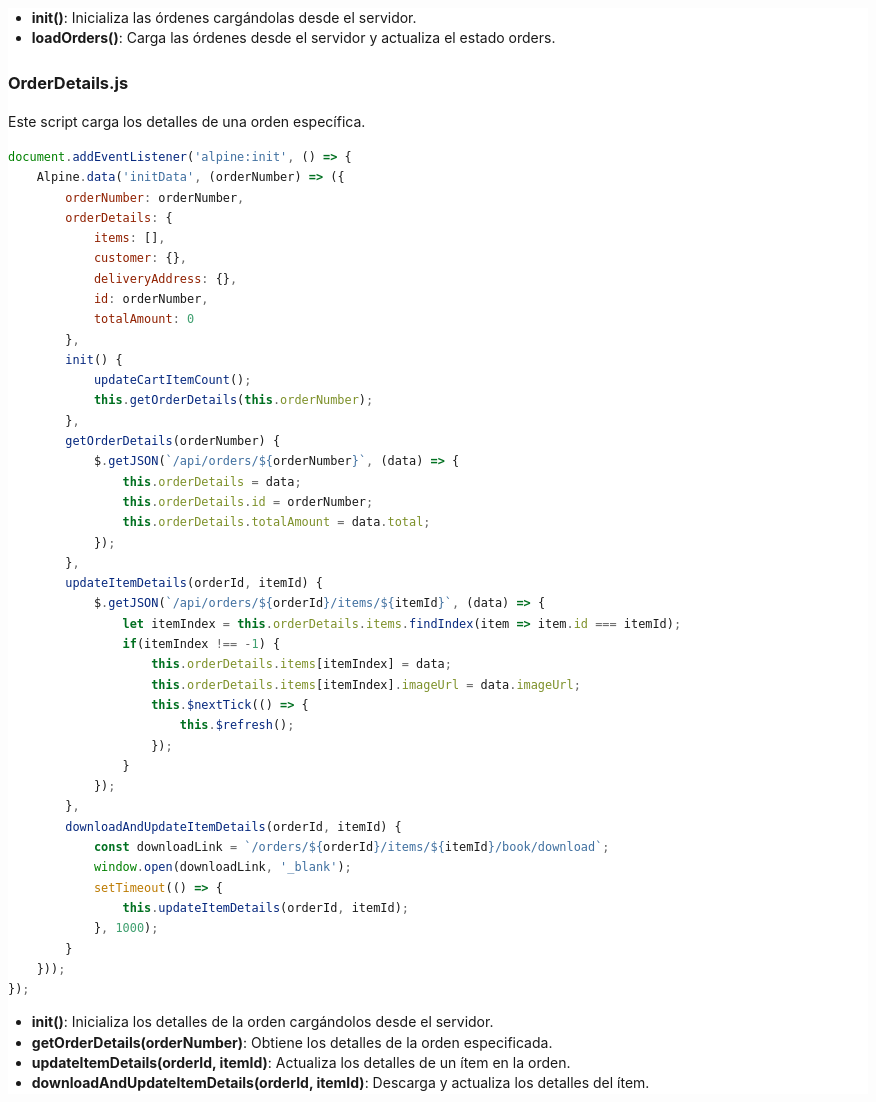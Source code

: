 - **init()**: Inicializa las órdenes cargándolas desde el servidor.
- **loadOrders()**: Carga las órdenes desde el servidor y actualiza el estado orders.

### **OrderDetails.js**

Este script carga los detalles de una orden específica.

```js title="orderDetails.js" linenums="1"
document.addEventListener('alpine:init', () => {
    Alpine.data('initData', (orderNumber) => ({
        orderNumber: orderNumber,
        orderDetails: {
            items: [],
            customer: {},
            deliveryAddress: {},
            id: orderNumber,
            totalAmount: 0
        },
        init() {
            updateCartItemCount();
            this.getOrderDetails(this.orderNumber);
        },
        getOrderDetails(orderNumber) {
            $.getJSON(`/api/orders/${orderNumber}`, (data) => {
                this.orderDetails = data;
                this.orderDetails.id = orderNumber;
                this.orderDetails.totalAmount = data.total;
            });
        },
        updateItemDetails(orderId, itemId) {
            $.getJSON(`/api/orders/${orderId}/items/${itemId}`, (data) => {
                let itemIndex = this.orderDetails.items.findIndex(item => item.id === itemId);
                if(itemIndex !== -1) {
                    this.orderDetails.items[itemIndex] = data;
                    this.orderDetails.items[itemIndex].imageUrl = data.imageUrl;
                    this.$nextTick(() => {
                        this.$refresh();
                    });
                }
            });
        },
        downloadAndUpdateItemDetails(orderId, itemId) {
            const downloadLink = `/orders/${orderId}/items/${itemId}/book/download`;
            window.open(downloadLink, '_blank');
            setTimeout(() => {
                this.updateItemDetails(orderId, itemId);
            }, 1000);
        }
    }));
});
```

- **init()**: Inicializa los detalles de la orden cargándolos desde el servidor.
- **getOrderDetails(orderNumber)**: Obtiene los detalles de la orden especificada.
- **updateItemDetails(orderId, itemId)**: Actualiza los detalles de un ítem en la orden.
- **downloadAndUpdateItemDetails(orderId, itemId)**: Descarga y actualiza los detalles del ítem.
